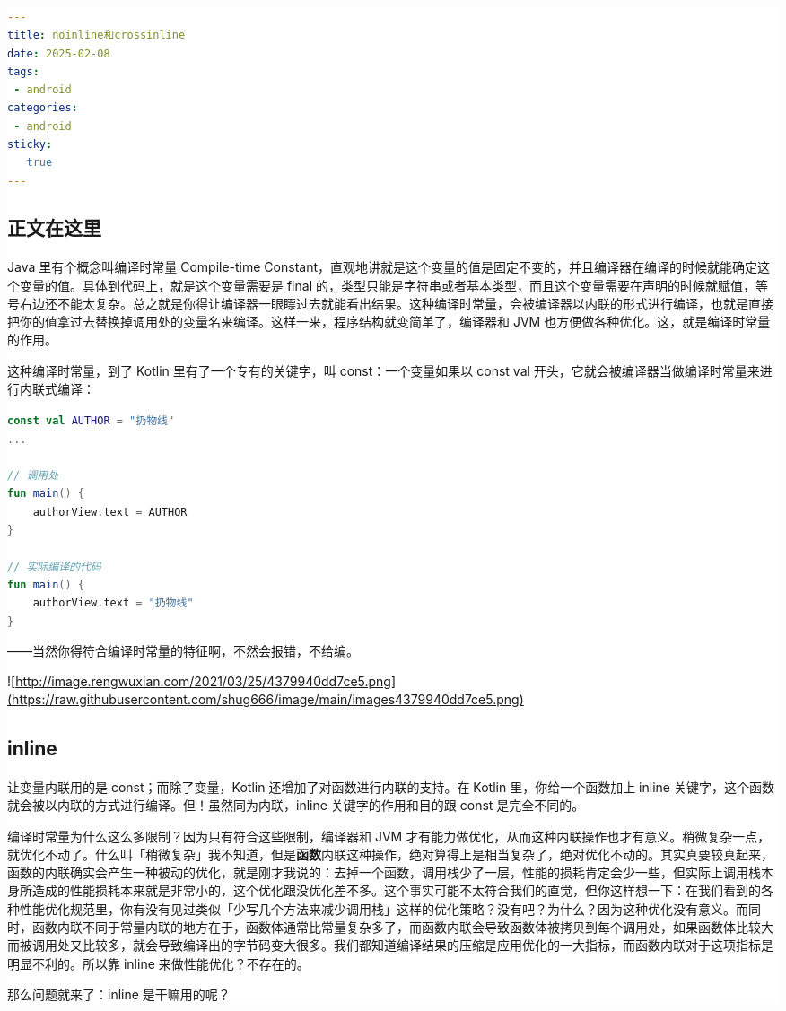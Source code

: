 ```yaml
---
title: noinline和crossinline 
date: 2025-02-08
tags:
 - android
categories: 
 - android
sticky: 
   true
---
```


**正文在这里**
---------

Java 里有个概念叫编译时常量 Compile-time Constant，直观地讲就是这个变量的值是固定不变的，并且编译器在编译的时候就能确定这个变量的值。具体到代码上，就是这个变量需要是 final 的，类型只能是字符串或者基本类型，而且这个变量需要在声明的时候就赋值，等号右边还不能太复杂。总之就是你得让编译器一眼瞟过去就能看出结果。这种编译时常量，会被编译器以内联的形式进行编译，也就是直接把你的值拿过去替换掉调用处的变量名来编译。这样一来，程序结构就变简单了，编译器和 JVM 也方便做各种优化。这，就是编译时常量的作用。

这种编译时常量，到了 Kotlin 里有了一个专有的关键字，叫 const：一个变量如果以 const val 开头，它就会被编译器当做编译时常量来进行内联式编译：

```kotlin
const val AUTHOR = "扔物线"
...

// 调用处
fun main() {
    authorView.text = AUTHOR
}

// 实际编译的代码
fun main() {
	authorView.text = "扔物线"
}
```

——当然你得符合编译时常量的特征啊，不然会报错，不给编。

![http://image.rengwuxian.com/2021/03/25/4379940dd7ce5.png](https://raw.githubusercontent.com/shug666/image/main/images4379940dd7ce5.png)

**inline**
----------

让变量内联用的是 const；而除了变量，Kotlin 还增加了对函数进行内联的支持。在 Kotlin 里，你给一个函数加上 inline 关键字，这个函数就会被以内联的方式进行编译。但！虽然同为内联，inline 关键字的作用和目的跟 const 是完全不同的。

编译时常量为什么这么多限制？因为只有符合这些限制，编译器和 JVM 才有能力做优化，从而这种内联操作也才有意义。稍微复杂一点，就优化不动了。什么叫「稍微复杂」我不知道，但是**函数**内联这种操作，绝对算得上是相当复杂了，绝对优化不动的。其实真要较真起来，函数的内联确实会产生一种被动的优化，就是刚才我说的：去掉一个函数，调用栈少了一层，性能的损耗肯定会少一些，但实际上调用栈本身所造成的性能损耗本来就是非常小的，这个优化跟没优化差不多。这个事实可能不太符合我们的直觉，但你这样想一下：在我们看到的各种性能优化规范里，你有没有见过类似「少写几个方法来减少调用栈」这样的优化策略？没有吧？为什么？因为这种优化没有意义。而同时，函数内联不同于常量内联的地方在于，函数体通常比常量复杂多了，而函数内联会导致函数体被拷贝到每个调用处，如果函数体比较大而被调用处又比较多，就会导致编译出的字节码变大很多。我们都知道编译结果的压缩是应用优化的一大指标，而函数内联对于这项指标是明显不利的。所以靠 inline 来做性能优化？不存在的。

那么问题就来了：inline 是干嘛用的呢？

